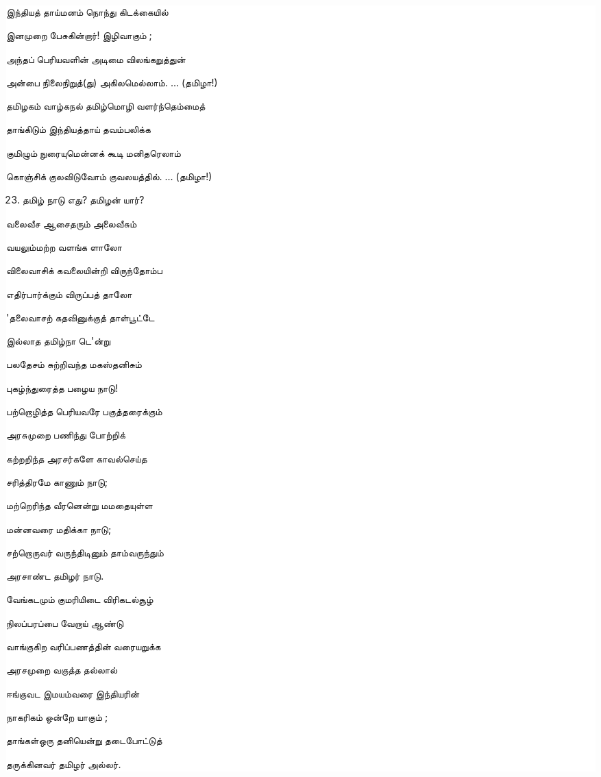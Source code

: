 இந்தியத் தாய்மனம் நொந்து கிடக்கையில்  

இனமுறை பேசுகின்றார்! இழிவாகும் ;  

அந்தப் பெரியவளின் அடிமை விலங்கறுத்துன்  

அன்பை நிலைநிறுத்(து) அகிலமெல்லாம். ... (தமிழா!)  

தமிழகம் வாழ்கநல் தமிழ்மொழி வளர்ந்தெம்மைத்  

தாங்கிடும் இந்தியத்தாய் தவம்பலிக்க  

குமிழும் நுரையுமென்னக் கூடி மனிதரெலாம்  

கொஞ்சிக் குலவிடுவோம் குவலயத்தில். ... (தமிழா!)  

23. தமிழ் நாடு எது? தமிழன் யார்?  

வலைவீச ஆசைதரும் அலைவீசும்  

வயலும்மற்ற வளங்க ளாலோ  

விலைவாசிக் கவலையின்றி விருந்தோம்ப  

எதிர்பார்க்கும் விருப்பத் தாலோ  

'தலைவாசற் கதவினுக்குத் தாள்பூட்டே  

இல்லாத தமிழ்நா டெ'ன்று  

பலதேசம் சுற்றிவந்த மகஸ்தனிசும்  

புகழ்ந்துரைத்த பழைய நாடு!  

பற்றொழித்த பெரியவரே பகுத்தரைக்கும்  

அரசுமுறை பணிந்து போற்றிக்  

கற்றறிந்த அரசர்களே காவல்செய்த  

சரித்திரமே காணும் நாடு;  

மற்றெரிந்த வீரனென்று மமதையுள்ள  

மன்னவரை மதிக்கா நாடு;  

சற்றொருவர் வருந்திடினும் தாம்வருந்தும்  

அரசாண்ட தமிழர் நாடு.  

வேங்கடமும் குமரியிடை விரிகடல்சூழ்  

நிலப்பரப்பை வேறாய் ஆண்டு  

வாங்குகிற வரிப்பணத்தின் வரையறுக்க  

அரசமுறை வகுத்த தல்லால்  

ஈங்குவட இமயம்வரை இந்தியரின்  

நாகரிகம் ஒன்றே யாகும் ;  

தாங்கள்ஒரு தனியென்று தடைபோட்டுத்  

தருக்கினவர் தமிழர் அல்லர்.  
